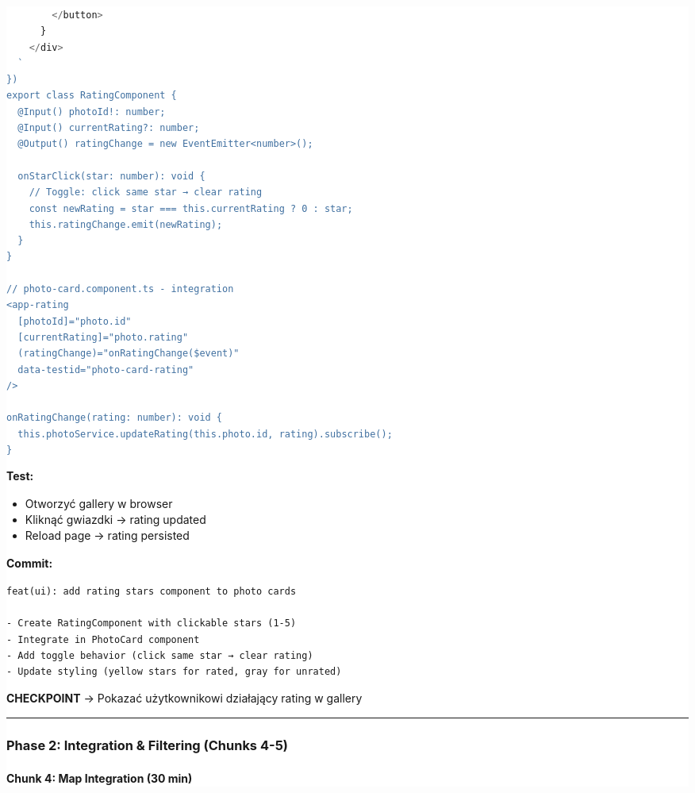 ```typescript
        </button>
      }
    </div>
  `
})
export class RatingComponent {
  @Input() photoId!: number;
  @Input() currentRating?: number;
  @Output() ratingChange = new EventEmitter<number>();

  onStarClick(star: number): void {
    // Toggle: click same star → clear rating
    const newRating = star === this.currentRating ? 0 : star;
    this.ratingChange.emit(newRating);
  }
}

// photo-card.component.ts - integration
<app-rating
  [photoId]="photo.id"
  [currentRating]="photo.rating"
  (ratingChange)="onRatingChange($event)"
  data-testid="photo-card-rating"
/>

onRatingChange(rating: number): void {
  this.photoService.updateRating(this.photo.id, rating).subscribe();
}
```

**Test:**
- Otworzyć gallery w browser
- Kliknąć gwiazdki → rating updated
- Reload page → rating persisted

**Commit:**
```
feat(ui): add rating stars component to photo cards

- Create RatingComponent with clickable stars (1-5)
- Integrate in PhotoCard component
- Add toggle behavior (click same star → clear rating)
- Update styling (yellow stars for rated, gray for unrated)
```

**CHECKPOINT** → Pokazać użytkownikowi działający rating w gallery

---

### Phase 2: Integration & Filtering (Chunks 4-5)

#### Chunk 4: Map Integration (30 min)
